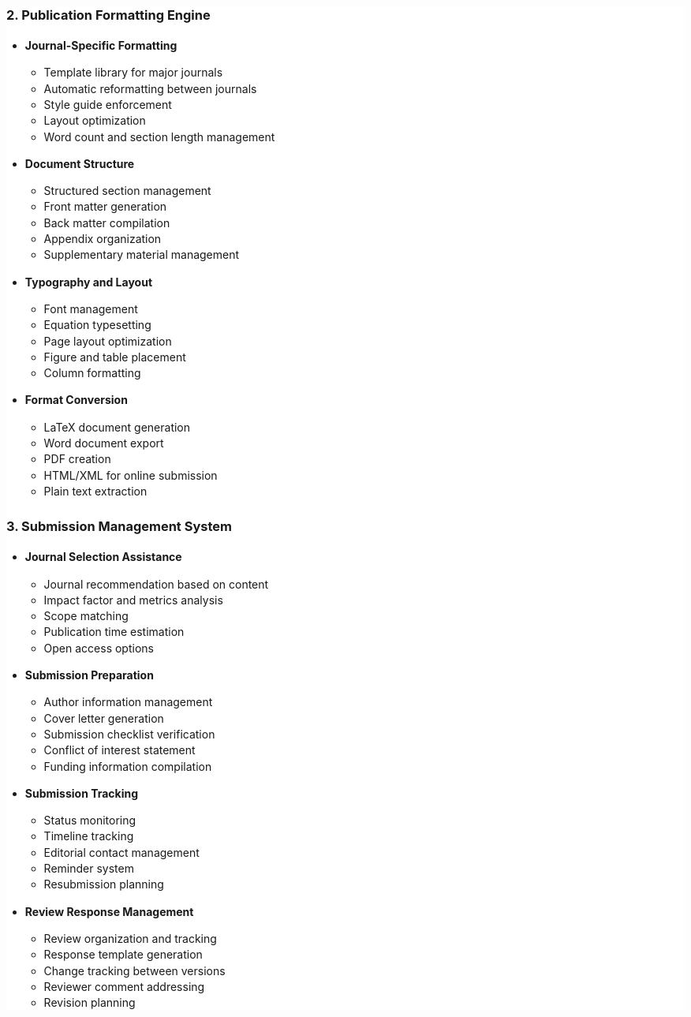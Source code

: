 ### 2. Publication Formatting Engine

- **Journal-Specific Formatting**
  - Template library for major journals
  - Automatic reformatting between journals
  - Style guide enforcement
  - Layout optimization
  - Word count and section length management

- **Document Structure**
  - Structured section management
  - Front matter generation
  - Back matter compilation
  - Appendix organization
  - Supplementary material management

- **Typography and Layout**
  - Font management
  - Equation typesetting
  - Page layout optimization
  - Figure and table placement
  - Column formatting

- **Format Conversion**
  - LaTeX document generation
  - Word document export
  - PDF creation
  - HTML/XML for online submission
  - Plain text extraction

### 3. Submission Management System

- **Journal Selection Assistance**
  - Journal recommendation based on content
  - Impact factor and metrics analysis
  - Scope matching
  - Publication time estimation
  - Open access options

- **Submission Preparation**
  - Author information management
  - Cover letter generation
  - Submission checklist verification
  - Conflict of interest statement
  - Funding information compilation

- **Submission Tracking**
  - Status monitoring
  - Timeline tracking
  - Editorial contact management
  - Reminder system
  - Resubmission planning

- **Review Response Management**
  - Review organization and tracking
  - Response template generation
  - Change tracking between versions
  - Reviewer comment addressing
  - Revision planning
